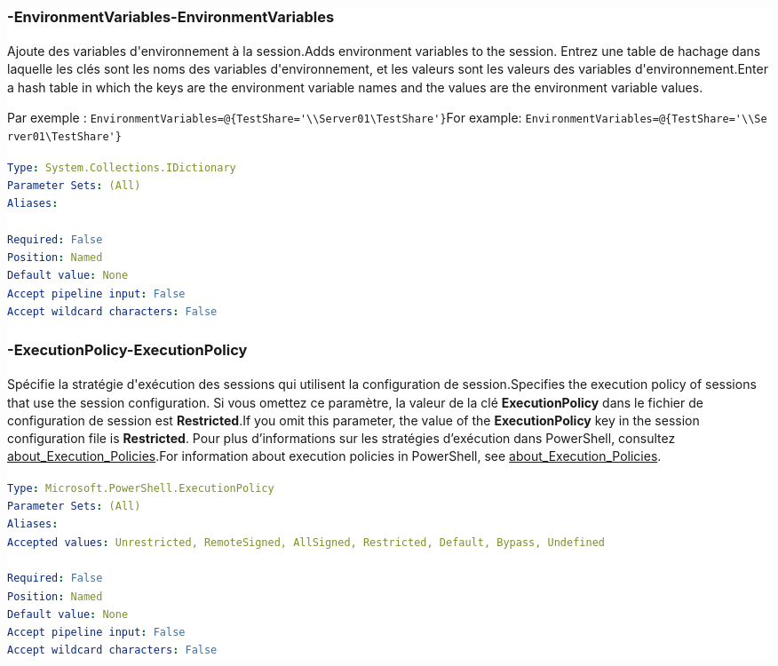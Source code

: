 ### <span data-ttu-id="40f4c-197">-EnvironmentVariables</span><span class="sxs-lookup"><span data-stu-id="40f4c-197">-EnvironmentVariables</span></span>

<span data-ttu-id="40f4c-198">Ajoute des variables d'environnement à la session.</span><span class="sxs-lookup"><span data-stu-id="40f4c-198">Adds environment variables to the session.</span></span> <span data-ttu-id="40f4c-199">Entrez une table de hachage dans laquelle les clés sont les noms des variables d'environnement, et les valeurs sont les valeurs des variables d'environnement.</span><span class="sxs-lookup"><span data-stu-id="40f4c-199">Enter a hash table in which the keys are the environment variable names and the values are the environment variable values.</span></span>

<span data-ttu-id="40f4c-200">Par exemple : `EnvironmentVariables=@{TestShare='\\Server01\TestShare'}`</span><span class="sxs-lookup"><span data-stu-id="40f4c-200">For example: `EnvironmentVariables=@{TestShare='\\Server01\TestShare'}`</span></span>

```yaml
Type: System.Collections.IDictionary
Parameter Sets: (All)
Aliases:

Required: False
Position: Named
Default value: None
Accept pipeline input: False
Accept wildcard characters: False
```

### <span data-ttu-id="40f4c-201">-ExecutionPolicy</span><span class="sxs-lookup"><span data-stu-id="40f4c-201">-ExecutionPolicy</span></span>

<span data-ttu-id="40f4c-202">Spécifie la stratégie d'exécution des sessions qui utilisent la configuration de session.</span><span class="sxs-lookup"><span data-stu-id="40f4c-202">Specifies the execution policy of sessions that use the session configuration.</span></span> <span data-ttu-id="40f4c-203">Si vous omettez ce paramètre, la valeur de la clé **ExecutionPolicy** dans le fichier de configuration de session est **Restricted**.</span><span class="sxs-lookup"><span data-stu-id="40f4c-203">If you omit this parameter, the value of the **ExecutionPolicy** key in the session configuration file is **Restricted**.</span></span> <span data-ttu-id="40f4c-204">Pour plus d’informations sur les stratégies d’exécution dans PowerShell, consultez [about_Execution_Policies](about/about_Execution_Policies.md).</span><span class="sxs-lookup"><span data-stu-id="40f4c-204">For information about execution policies in PowerShell, see [about_Execution_Policies](about/about_Execution_Policies.md).</span></span>

```yaml
Type: Microsoft.PowerShell.ExecutionPolicy
Parameter Sets: (All)
Aliases:
Accepted values: Unrestricted, RemoteSigned, AllSigned, Restricted, Default, Bypass, Undefined

Required: False
Position: Named
Default value: None
Accept pipeline input: False
Accept wildcard characters: False
```
